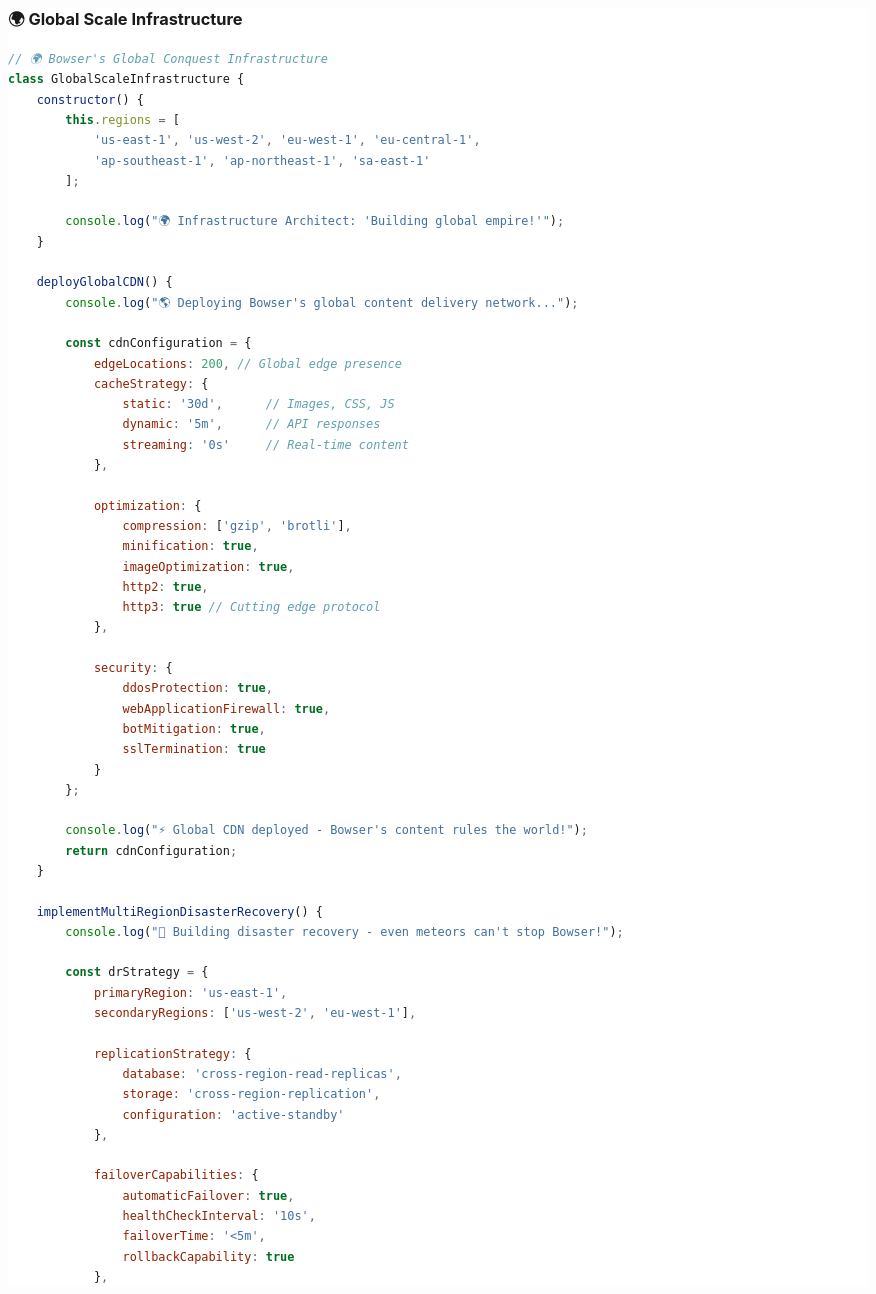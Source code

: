 ### 🌍 **Global Scale Infrastructure**
```javascript
// 🌍 Bowser's Global Conquest Infrastructure
class GlobalScaleInfrastructure {
    constructor() {
        this.regions = [
            'us-east-1', 'us-west-2', 'eu-west-1', 'eu-central-1',
            'ap-southeast-1', 'ap-northeast-1', 'sa-east-1'
        ];
        
        console.log("🌍 Infrastructure Architect: 'Building global empire!'");
    }
    
    deployGlobalCDN() {
        console.log("🌎 Deploying Bowser's global content delivery network...");
        
        const cdnConfiguration = {
            edgeLocations: 200, // Global edge presence
            cacheStrategy: {
                static: '30d',      // Images, CSS, JS
                dynamic: '5m',      // API responses
                streaming: '0s'     // Real-time content
            },
            
            optimization: {
                compression: ['gzip', 'brotli'],
                minification: true,
                imageOptimization: true,
                http2: true,
                http3: true // Cutting edge protocol
            },
            
            security: {
                ddosProtection: true,
                webApplicationFirewall: true,
                botMitigation: true,
                sslTermination: true
            }
        };
        
        console.log("⚡ Global CDN deployed - Bowser's content rules the world!");
        return cdnConfiguration;
    }
    
    implementMultiRegionDisasterRecovery() {
        console.log("🏰 Building disaster recovery - even meteors can't stop Bowser!");
        
        const drStrategy = {
            primaryRegion: 'us-east-1',
            secondaryRegions: ['us-west-2', 'eu-west-1'],
            
            replicationStrategy: {
                database: 'cross-region-read-replicas',
                storage: 'cross-region-replication',
                configuration: 'active-standby'
            },
            
            failoverCapabilities: {
                automaticFailover: true,
                healthCheckInterval: '10s',
                failoverTime: '<5m',
                rollbackCapability: true
            },
```